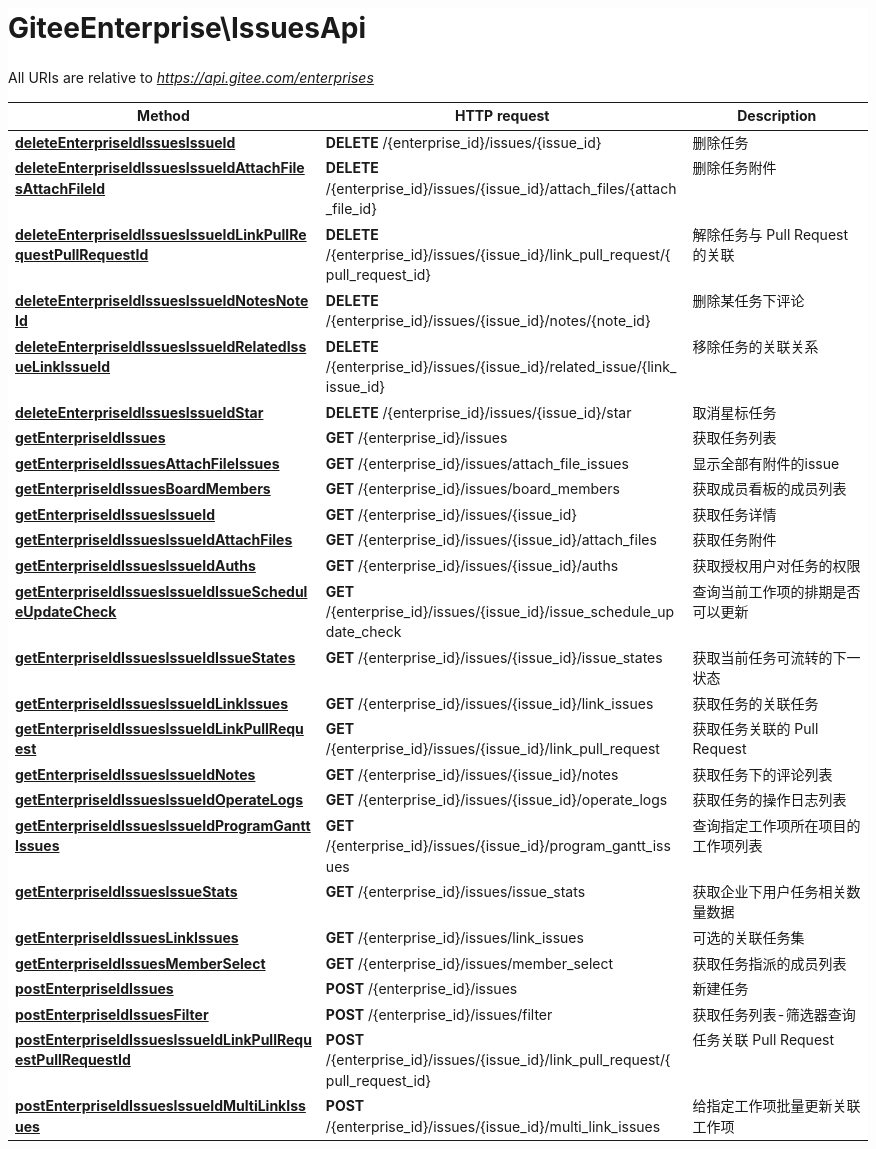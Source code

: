 # GiteeEnterprise\IssuesApi

All URIs are relative to *https://api.gitee.com/enterprises*

Method | HTTP request | Description
------------- | ------------- | -------------
[**deleteEnterpriseIdIssuesIssueId**](IssuesApi.md#deleteEnterpriseIdIssuesIssueId) | **DELETE** /{enterprise_id}/issues/{issue_id} | 删除任务
[**deleteEnterpriseIdIssuesIssueIdAttachFilesAttachFileId**](IssuesApi.md#deleteEnterpriseIdIssuesIssueIdAttachFilesAttachFileId) | **DELETE** /{enterprise_id}/issues/{issue_id}/attach_files/{attach_file_id} | 删除任务附件
[**deleteEnterpriseIdIssuesIssueIdLinkPullRequestPullRequestId**](IssuesApi.md#deleteEnterpriseIdIssuesIssueIdLinkPullRequestPullRequestId) | **DELETE** /{enterprise_id}/issues/{issue_id}/link_pull_request/{pull_request_id} | 解除任务与 Pull Request 的关联
[**deleteEnterpriseIdIssuesIssueIdNotesNoteId**](IssuesApi.md#deleteEnterpriseIdIssuesIssueIdNotesNoteId) | **DELETE** /{enterprise_id}/issues/{issue_id}/notes/{note_id} | 删除某任务下评论
[**deleteEnterpriseIdIssuesIssueIdRelatedIssueLinkIssueId**](IssuesApi.md#deleteEnterpriseIdIssuesIssueIdRelatedIssueLinkIssueId) | **DELETE** /{enterprise_id}/issues/{issue_id}/related_issue/{link_issue_id} | 移除任务的关联关系
[**deleteEnterpriseIdIssuesIssueIdStar**](IssuesApi.md#deleteEnterpriseIdIssuesIssueIdStar) | **DELETE** /{enterprise_id}/issues/{issue_id}/star | 取消星标任务
[**getEnterpriseIdIssues**](IssuesApi.md#getEnterpriseIdIssues) | **GET** /{enterprise_id}/issues | 获取任务列表
[**getEnterpriseIdIssuesAttachFileIssues**](IssuesApi.md#getEnterpriseIdIssuesAttachFileIssues) | **GET** /{enterprise_id}/issues/attach_file_issues | 显示全部有附件的issue
[**getEnterpriseIdIssuesBoardMembers**](IssuesApi.md#getEnterpriseIdIssuesBoardMembers) | **GET** /{enterprise_id}/issues/board_members | 获取成员看板的成员列表
[**getEnterpriseIdIssuesIssueId**](IssuesApi.md#getEnterpriseIdIssuesIssueId) | **GET** /{enterprise_id}/issues/{issue_id} | 获取任务详情
[**getEnterpriseIdIssuesIssueIdAttachFiles**](IssuesApi.md#getEnterpriseIdIssuesIssueIdAttachFiles) | **GET** /{enterprise_id}/issues/{issue_id}/attach_files | 获取任务附件
[**getEnterpriseIdIssuesIssueIdAuths**](IssuesApi.md#getEnterpriseIdIssuesIssueIdAuths) | **GET** /{enterprise_id}/issues/{issue_id}/auths | 获取授权用户对任务的权限
[**getEnterpriseIdIssuesIssueIdIssueScheduleUpdateCheck**](IssuesApi.md#getEnterpriseIdIssuesIssueIdIssueScheduleUpdateCheck) | **GET** /{enterprise_id}/issues/{issue_id}/issue_schedule_update_check | 查询当前工作项的排期是否可以更新
[**getEnterpriseIdIssuesIssueIdIssueStates**](IssuesApi.md#getEnterpriseIdIssuesIssueIdIssueStates) | **GET** /{enterprise_id}/issues/{issue_id}/issue_states | 获取当前任务可流转的下一状态
[**getEnterpriseIdIssuesIssueIdLinkIssues**](IssuesApi.md#getEnterpriseIdIssuesIssueIdLinkIssues) | **GET** /{enterprise_id}/issues/{issue_id}/link_issues | 获取任务的关联任务
[**getEnterpriseIdIssuesIssueIdLinkPullRequest**](IssuesApi.md#getEnterpriseIdIssuesIssueIdLinkPullRequest) | **GET** /{enterprise_id}/issues/{issue_id}/link_pull_request | 获取任务关联的 Pull Request
[**getEnterpriseIdIssuesIssueIdNotes**](IssuesApi.md#getEnterpriseIdIssuesIssueIdNotes) | **GET** /{enterprise_id}/issues/{issue_id}/notes | 获取任务下的评论列表
[**getEnterpriseIdIssuesIssueIdOperateLogs**](IssuesApi.md#getEnterpriseIdIssuesIssueIdOperateLogs) | **GET** /{enterprise_id}/issues/{issue_id}/operate_logs | 获取任务的操作日志列表
[**getEnterpriseIdIssuesIssueIdProgramGanttIssues**](IssuesApi.md#getEnterpriseIdIssuesIssueIdProgramGanttIssues) | **GET** /{enterprise_id}/issues/{issue_id}/program_gantt_issues | 查询指定工作项所在项目的工作项列表
[**getEnterpriseIdIssuesIssueStats**](IssuesApi.md#getEnterpriseIdIssuesIssueStats) | **GET** /{enterprise_id}/issues/issue_stats | 获取企业下用户任务相关数量数据
[**getEnterpriseIdIssuesLinkIssues**](IssuesApi.md#getEnterpriseIdIssuesLinkIssues) | **GET** /{enterprise_id}/issues/link_issues | 可选的关联任务集
[**getEnterpriseIdIssuesMemberSelect**](IssuesApi.md#getEnterpriseIdIssuesMemberSelect) | **GET** /{enterprise_id}/issues/member_select | 获取任务指派的成员列表
[**postEnterpriseIdIssues**](IssuesApi.md#postEnterpriseIdIssues) | **POST** /{enterprise_id}/issues | 新建任务
[**postEnterpriseIdIssuesFilter**](IssuesApi.md#postEnterpriseIdIssuesFilter) | **POST** /{enterprise_id}/issues/filter | 获取任务列表-筛选器查询
[**postEnterpriseIdIssuesIssueIdLinkPullRequestPullRequestId**](IssuesApi.md#postEnterpriseIdIssuesIssueIdLinkPullRequestPullRequestId) | **POST** /{enterprise_id}/issues/{issue_id}/link_pull_request/{pull_request_id} | 任务关联 Pull Request
[**postEnterpriseIdIssuesIssueIdMultiLinkIssues**](IssuesApi.md#postEnterpriseIdIssuesIssueIdMultiLinkIssues) | **POST** /{enterprise_id}/issues/{issue_id}/multi_link_issues | 给指定工作项批量更新关联工作项